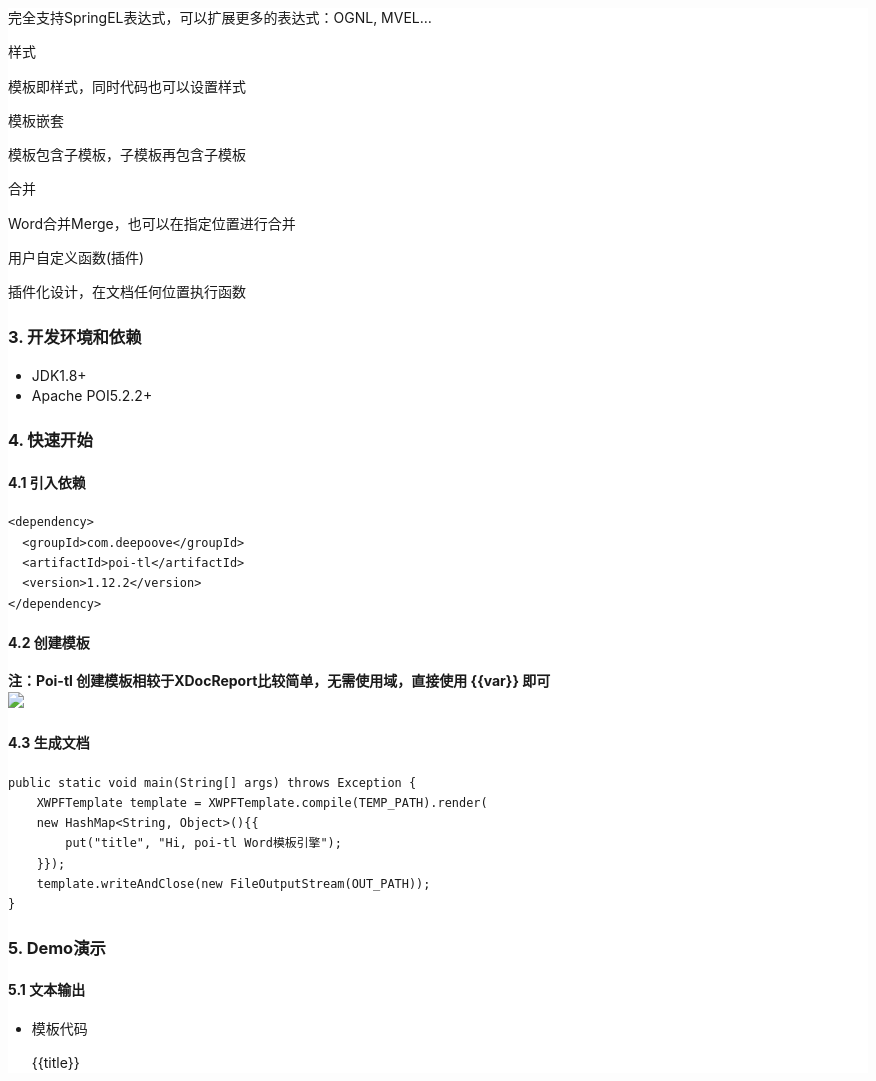 完全支持SpringEL表达式，可以扩展更多的表达式：OGNL, MVEL…

样式

模板即样式，同时代码也可以设置样式

模板嵌套

模板包含子模板，子模板再包含子模板

合并

Word合并Merge，也可以在指定位置进行合并

用户自定义函数(插件)

插件化设计，在文档任何位置执行函数

### 3\. 开发环境和依赖

*   JDK1.8+
*   Apache POI5.2.2+

### 4\. 快速开始

#### 4.1 引入依赖

    <dependency>
      <groupId>com.deepoove</groupId>
      <artifactId>poi-tl</artifactId>
      <version>1.12.2</version>
    </dependency>
    

#### 4.2 创建模板

**注：Poi-tl 创建模板相较于XDocReport比较简单，无需使用域，直接使用 {{var}} 即可**  
![](https://img2024.cnblogs.com/blog/1012917/202501/1012917-20250110155346156-1887525077.png)

#### 4.3 生成文档

    public static void main(String[] args) throws Exception {
        XWPFTemplate template = XWPFTemplate.compile(TEMP_PATH).render(
        new HashMap<String, Object>(){{
            put("title", "Hi, poi-tl Word模板引擎");
        }});  
        template.writeAndClose(new FileOutputStream(OUT_PATH));
    }
    

### 5\. Demo演示

#### 5.1 文本输出

*   模板代码

    {{title}}
    